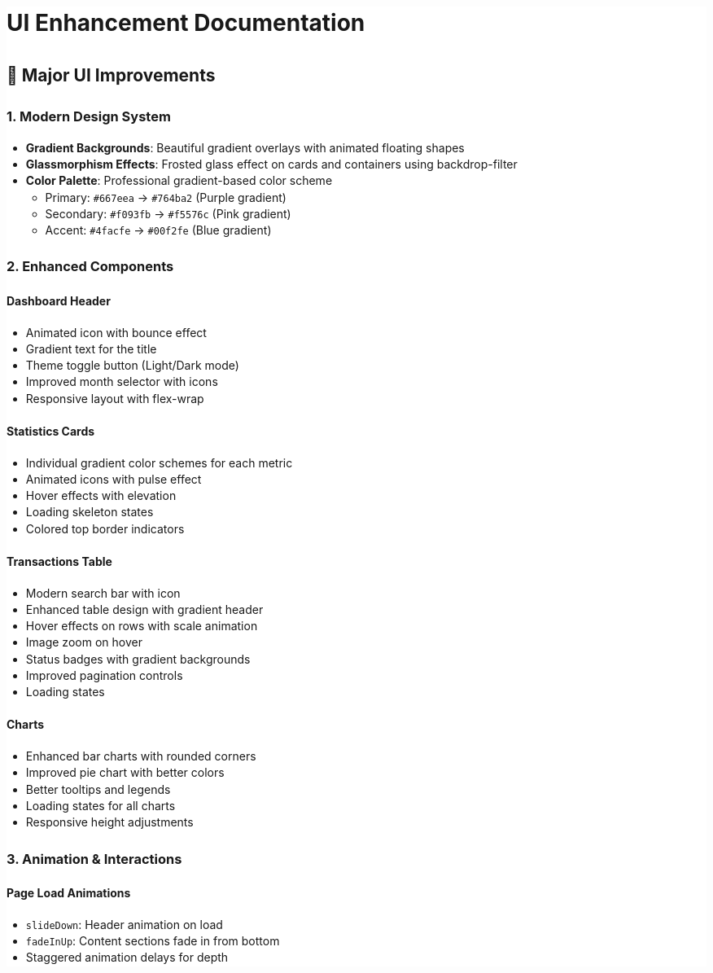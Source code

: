 # UI Enhancement Documentation

## 🎨 Major UI Improvements

### 1. **Modern Design System**
- **Gradient Backgrounds**: Beautiful gradient overlays with animated floating shapes
- **Glassmorphism Effects**: Frosted glass effect on cards and containers using backdrop-filter
- **Color Palette**: Professional gradient-based color scheme
  - Primary: `#667eea` → `#764ba2` (Purple gradient)
  - Secondary: `#f093fb` → `#f5576c` (Pink gradient)
  - Accent: `#4facfe` → `#00f2fe` (Blue gradient)

### 2. **Enhanced Components**

#### Dashboard Header
- Animated icon with bounce effect
- Gradient text for the title
- Theme toggle button (Light/Dark mode)
- Improved month selector with icons
- Responsive layout with flex-wrap

#### Statistics Cards
- Individual gradient color schemes for each metric
- Animated icons with pulse effect
- Hover effects with elevation
- Loading skeleton states
- Colored top border indicators

#### Transactions Table
- Modern search bar with icon
- Enhanced table design with gradient header
- Hover effects on rows with scale animation
- Image zoom on hover
- Status badges with gradient backgrounds
- Improved pagination controls
- Loading states

#### Charts
- Enhanced bar charts with rounded corners
- Improved pie chart with better colors
- Better tooltips and legends
- Loading states for all charts
- Responsive height adjustments

### 3. **Animation & Interactions**

#### Page Load Animations
- `slideDown`: Header animation on load
- `fadeInUp`: Content sections fade in from bottom
- Staggered animation delays for depth
